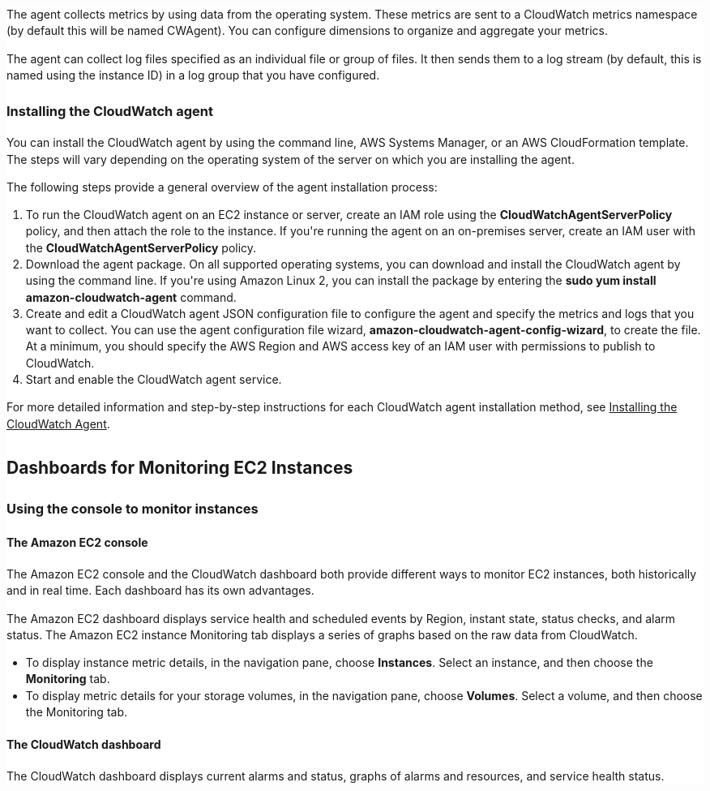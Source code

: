 The agent collects metrics by using data from the operating system. These metrics are sent to a CloudWatch metrics namespace (by default this will be named CWAgent). You can configure dimensions to organize and aggregate your metrics.  

The agent can collect log files specified as an individual file or group of files. It then sends them to a log stream (by default, this is named using the instance ID) in a log group that you have configured.

### Installing the CloudWatch agent

You can install the CloudWatch agent by using the command line, AWS Systems Manager, or an AWS CloudFormation template. The steps will vary depending on the operating system of the server on which you are installing the agent.

The following steps provide a general overview of the agent installation process:

1. To run the CloudWatch agent on an EC2 instance or server, create an IAM role using the **CloudWatchAgentServerPolicy** policy, and then attach the role to the instance. If you're running the agent on an on-premises server, create an IAM user with the **CloudWatchAgentServerPolicy** policy.
2. Download the agent package. On all supported operating systems, you can download and install the CloudWatch agent by using the command line. If you're using Amazon Linux 2, you can install the package by entering the **sudo yum install amazon-cloudwatch-agent** command.
3. Create and edit a CloudWatch agent JSON configuration file to configure the agent and specify the metrics and logs that you want to collect. You can use the agent configuration file wizard, **amazon-cloudwatch-agent-config-wizard**, to create the file. At a minimum, you should specify the AWS Region and AWS access key of an IAM user with permissions to publish to CloudWatch.
4. Start and enable the CloudWatch agent service.

For more detailed information and step-by-step instructions for each CloudWatch agent installation method, see [Installing the CloudWatch Agent](https://docs.aws.amazon.com/AmazonCloudWatch/latest/monitoring/install-CloudWatch-Agent-on-EC2-Instance.html).

## Dashboards for Monitoring EC2 Instances

### Using the console to monitor instances

#### The Amazon EC2 console

The Amazon EC2 console and the CloudWatch dashboard both provide different ways to monitor EC2 instances, both historically and in real time. Each dashboard has its own advantages.

The Amazon EC2 dashboard displays service health and scheduled events by Region, instant state, status checks, and alarm status. The Amazon EC2 instance Monitoring tab displays a series of graphs based on the raw data from CloudWatch.

* To display instance metric details, in the navigation pane, choose **Instances**. Select an instance, and then choose the **Monitoring** tab.
* To display metric details for your storage volumes, in the navigation pane, choose **Volumes**. Select a volume, and then choose the Monitoring tab.

#### The CloudWatch dashboard

The CloudWatch dashboard displays current alarms and status, graphs of alarms and resources, and service health status.
